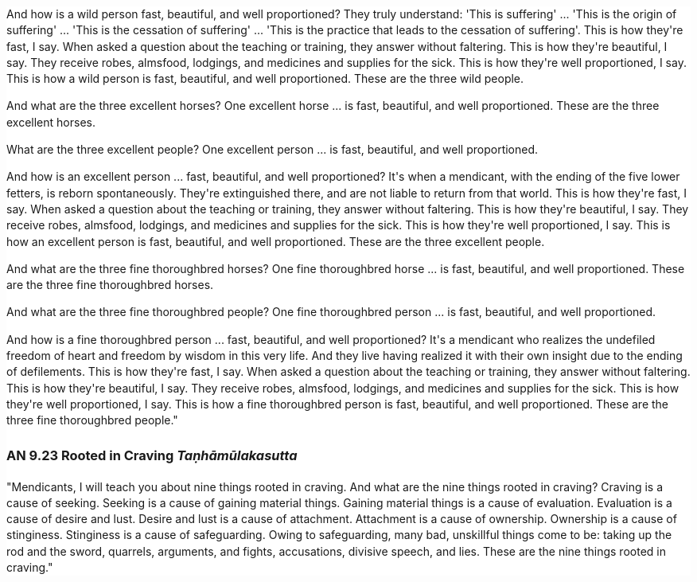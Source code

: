 And how is a wild person fast, beautiful, and well proportioned? They
truly understand: 'This is suffering' ... 'This is the origin of
suffering' ... 'This is the cessation of suffering' ... 'This is the
practice that leads to the cessation of suffering'. This is how they're
fast, I say. When asked a question about the teaching or training, they
answer without faltering. This is how they're beautiful, I say. They
receive robes, almsfood, lodgings, and medicines and supplies for the
sick. This is how they're well proportioned, I say. This is how a wild
person is fast, beautiful, and well proportioned. These are the three
wild people.

And what are the three excellent horses? One excellent horse ... is
fast, beautiful, and well proportioned. These are the three excellent
horses.

What are the three excellent people? One excellent person ... is fast,
beautiful, and well proportioned.

And how is an excellent person ... fast, beautiful, and well
proportioned? It's when a mendicant, with the ending of the five lower
fetters, is reborn spontaneously. They're extinguished there, and are
not liable to return from that world. This is how they're fast, I say.
When asked a question about the teaching or training, they answer
without faltering. This is how they're beautiful, I say. They receive
robes, almsfood, lodgings, and medicines and supplies for the sick. This
is how they're well proportioned, I say. This is how an excellent person
is fast, beautiful, and well proportioned. These are the three excellent
people.

And what are the three fine thoroughbred horses? One fine thoroughbred
horse ... is fast, beautiful, and well proportioned. These are the three
fine thoroughbred horses.

And what are the three fine thoroughbred people? One fine thoroughbred
person ... is fast, beautiful, and well proportioned.

And how is a fine thoroughbred person ... fast, beautiful, and well
proportioned? It's a mendicant who realizes the undefiled freedom of
heart and freedom by wisdom in this very life. And they live having
realized it with their own insight due to the ending of defilements.
This is how they're fast, I say. When asked a question about the
teaching or training, they answer without faltering. This is how they're
beautiful, I say. They receive robes, almsfood, lodgings, and medicines
and supplies for the sick. This is how they're well proportioned, I say.
This is how a fine thoroughbred person is fast, beautiful, and well
proportioned. These are the three fine thoroughbred people."


### AN 9.23 Rooted in Craving  *Taṇhāmūlakasutta*

"Mendicants, I will teach you about nine things rooted in craving. And
what are the nine things rooted in craving? Craving is a cause of
seeking. Seeking is a cause of gaining material things. Gaining material
things is a cause of evaluation. Evaluation is a cause of desire and
lust. Desire and lust is a cause of attachment. Attachment is a cause of
ownership. Ownership is a cause of stinginess. Stinginess is a cause of
safeguarding. Owing to safeguarding, many bad, unskillful things come to
be: taking up the rod and the sword, quarrels, arguments, and fights,
accusations, divisive speech, and lies. These are the nine things rooted
in craving."
